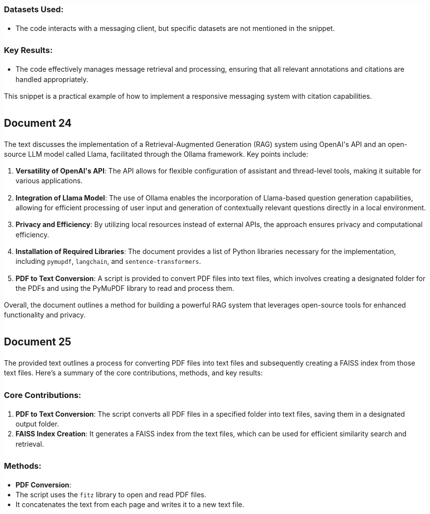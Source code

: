 ### Datasets Used:
- The code interacts with a messaging client, but specific datasets are not mentioned in the snippet.

### Key Results:
- The code effectively manages message retrieval and processing, ensuring that all relevant annotations and citations are handled appropriately.

This snippet is a practical example of how to implement a responsive messaging system with citation capabilities.

## Document 24

The text discusses the implementation of a Retrieval-Augmented Generation (RAG) system using OpenAI's API and an open-source LLM model called Llama, facilitated through the Ollama framework. Key points include:

1. **Versatility of OpenAI's API**: The API allows for flexible configuration of assistant and thread-level tools, making it suitable for various applications.

2. **Integration of Llama Model**: The use of Ollama enables the incorporation of Llama-based question generation capabilities, allowing for efficient processing of user input and generation of contextually relevant questions directly in a local environment.

3. **Privacy and Efficiency**: By utilizing local resources instead of external APIs, the approach ensures privacy and computational efficiency.

4. **Installation of Required Libraries**: The document provides a list of Python libraries necessary for the implementation, including `pymupdf`, `langchain`, and `sentence-transformers`.

5. **PDF to Text Conversion**: A script is provided to convert PDF files into text files, which involves creating a designated folder for the PDFs and using the PyMuPDF library to read and process them.

Overall, the document outlines a method for building a powerful RAG system that leverages open-source tools for enhanced functionality and privacy.

## Document 25

The provided text outlines a process for converting PDF files into text files and subsequently creating a FAISS index from those text files. Here’s a summary of the core contributions, methods, and key results:

### Core Contributions:
1. **PDF to Text Conversion**: The script converts all PDF files in a specified folder into text files, saving them in a designated output folder.
2. **FAISS Index Creation**: It generates a FAISS index from the text files, which can be used for efficient similarity search and retrieval.

### Methods:
- **PDF Conversion**:
- The script uses the `fitz` library to open and read PDF files.
- It concatenates the text from each page and writes it to a new text file.
